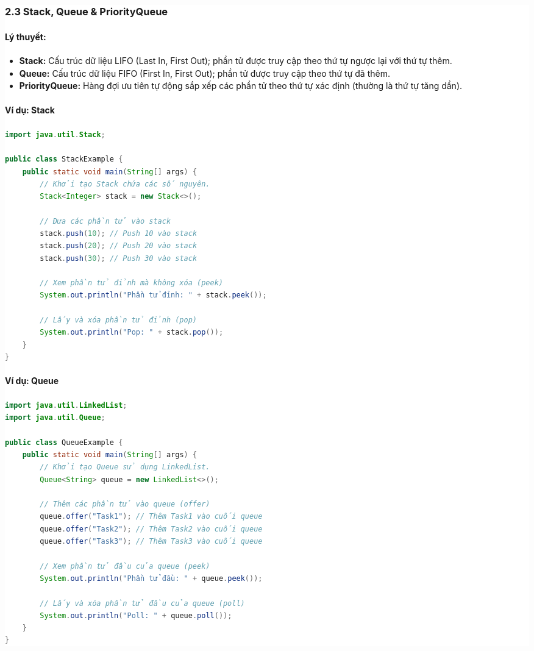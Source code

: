 
### 2.3 Stack, Queue & PriorityQueue

#### Lý thuyết:
- **Stack:** Cấu trúc dữ liệu LIFO (Last In, First Out); phần tử được truy cập theo thứ tự ngược lại với thứ tự thêm.
- **Queue:** Cấu trúc dữ liệu FIFO (First In, First Out); phần tử được truy cập theo thứ tự đã thêm.
- **PriorityQueue:** Hàng đợi ưu tiên tự động sắp xếp các phần tử theo thứ tự xác định (thường là thứ tự tăng dần).

#### Ví dụ: Stack

```java
import java.util.Stack;

public class StackExample {
    public static void main(String[] args) {
        // Khởi tạo Stack chứa các số nguyên.
        Stack<Integer> stack = new Stack<>();

        // Đưa các phần tử vào stack
        stack.push(10); // Push 10 vào stack
        stack.push(20); // Push 20 vào stack
        stack.push(30); // Push 30 vào stack

        // Xem phần tử đỉnh mà không xóa (peek)
        System.out.println("Phần tử đỉnh: " + stack.peek());

        // Lấy và xóa phần tử đỉnh (pop)
        System.out.println("Pop: " + stack.pop());
    }
}
```

#### Ví dụ: Queue

```java
import java.util.LinkedList;
import java.util.Queue;

public class QueueExample {
    public static void main(String[] args) {
        // Khởi tạo Queue sử dụng LinkedList.
        Queue<String> queue = new LinkedList<>();

        // Thêm các phần tử vào queue (offer)
        queue.offer("Task1"); // Thêm Task1 vào cuối queue
        queue.offer("Task2"); // Thêm Task2 vào cuối queue
        queue.offer("Task3"); // Thêm Task3 vào cuối queue

        // Xem phần tử đầu của queue (peek)
        System.out.println("Phần tử đầu: " + queue.peek());

        // Lấy và xóa phần tử đầu của queue (poll)
        System.out.println("Poll: " + queue.poll());
    }
}
```
